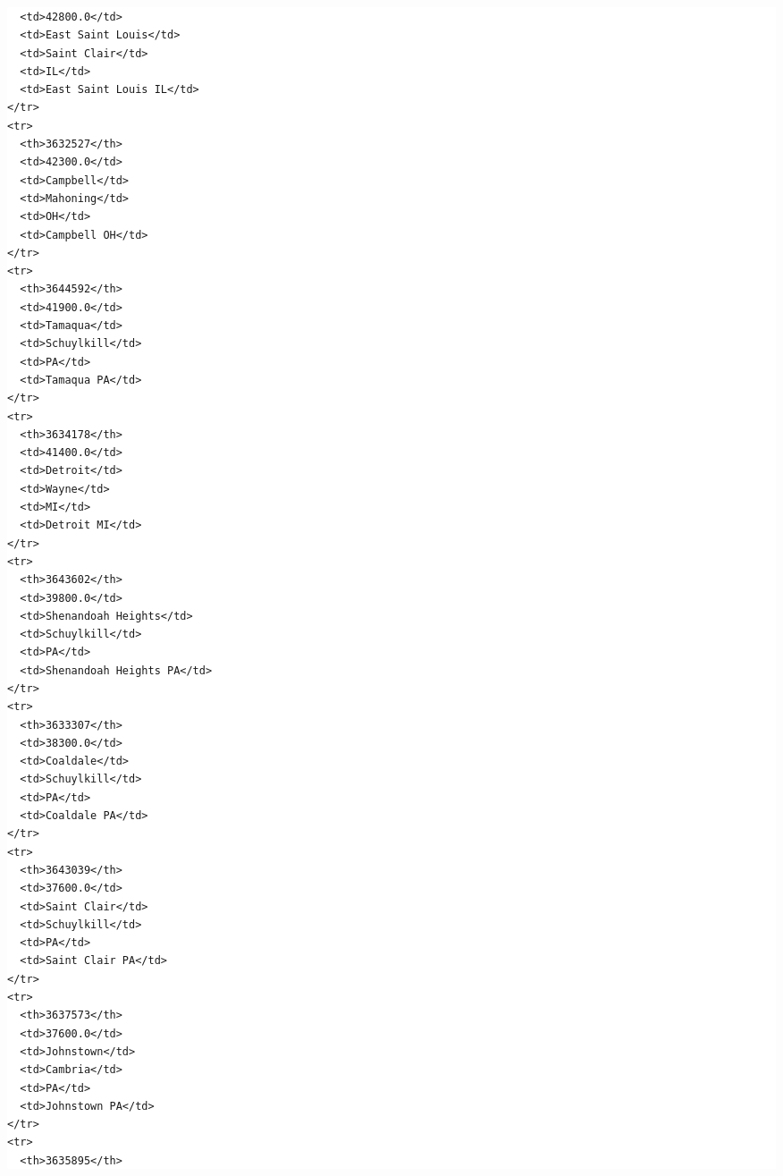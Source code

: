       <td>42800.0</td>
      <td>East Saint Louis</td>
      <td>Saint Clair</td>
      <td>IL</td>
      <td>East Saint Louis IL</td>
    </tr>
    <tr>
      <th>3632527</th>
      <td>42300.0</td>
      <td>Campbell</td>
      <td>Mahoning</td>
      <td>OH</td>
      <td>Campbell OH</td>
    </tr>
    <tr>
      <th>3644592</th>
      <td>41900.0</td>
      <td>Tamaqua</td>
      <td>Schuylkill</td>
      <td>PA</td>
      <td>Tamaqua PA</td>
    </tr>
    <tr>
      <th>3634178</th>
      <td>41400.0</td>
      <td>Detroit</td>
      <td>Wayne</td>
      <td>MI</td>
      <td>Detroit MI</td>
    </tr>
    <tr>
      <th>3643602</th>
      <td>39800.0</td>
      <td>Shenandoah Heights</td>
      <td>Schuylkill</td>
      <td>PA</td>
      <td>Shenandoah Heights PA</td>
    </tr>
    <tr>
      <th>3633307</th>
      <td>38300.0</td>
      <td>Coaldale</td>
      <td>Schuylkill</td>
      <td>PA</td>
      <td>Coaldale PA</td>
    </tr>
    <tr>
      <th>3643039</th>
      <td>37600.0</td>
      <td>Saint Clair</td>
      <td>Schuylkill</td>
      <td>PA</td>
      <td>Saint Clair PA</td>
    </tr>
    <tr>
      <th>3637573</th>
      <td>37600.0</td>
      <td>Johnstown</td>
      <td>Cambria</td>
      <td>PA</td>
      <td>Johnstown PA</td>
    </tr>
    <tr>
      <th>3635895</th>